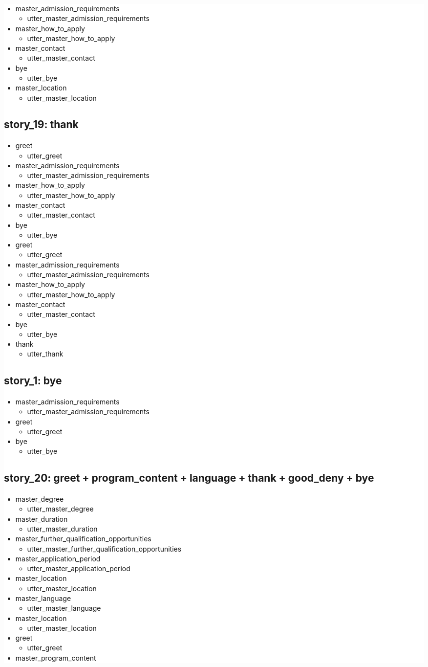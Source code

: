 * master_admission_requirements
    - utter_master_admission_requirements
* master_how_to_apply
    - utter_master_how_to_apply
* master_contact
    - utter_master_contact
* bye
    - utter_bye
* master_location
    - utter_master_location

## story_19: thank
* greet
    - utter_greet
* master_admission_requirements
    - utter_master_admission_requirements
* master_how_to_apply
    - utter_master_how_to_apply
* master_contact
    - utter_master_contact
* bye
    - utter_bye
* greet
    - utter_greet
* master_admission_requirements
    - utter_master_admission_requirements
* master_how_to_apply
    - utter_master_how_to_apply
* master_contact
    - utter_master_contact
* bye
    - utter_bye
* thank
    - utter_thank

## story_1: bye
* master_admission_requirements
    - utter_master_admission_requirements
* greet
    - utter_greet
* bye
    - utter_bye

## story_20: greet + program_content + language + thank + good_deny + bye
* master_degree
    - utter_master_degree
* master_duration
    - utter_master_duration
* master_further_qualification_opportunities
    - utter_master_further_qualification_opportunities
* master_application_period
    - utter_master_application_period
* master_location
    - utter_master_location
* master_language
    - utter_master_language
* master_location
    - utter_master_location
* greet
    - utter_greet
* master_program_content